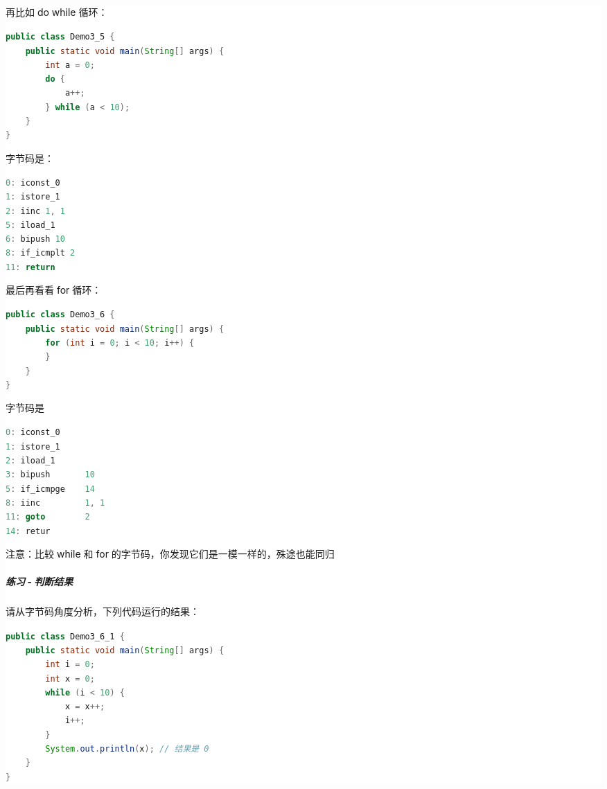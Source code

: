 再比如 do while 循环：

```java
public class Demo3_5 {
	public static void main(String[] args) {
		int a = 0;
		do {
			a++;
		} while (a < 10);
	}
}
```

字节码是：

```java
0: iconst_0 
1: istore_1 
2: iinc 1, 1 
5: iload_1 
6: bipush 10 
8: if_icmplt 2 
11: return
```

最后再看看 for 循环：

```java
public class Demo3_6 {
	public static void main(String[] args) {
		for (int i = 0; i < 10; i++) {
		}
	}
}
```

字节码是

```java
0: iconst_0
1: istore_1
2: iload_1
3: bipush 		10
5: if_icmpge 	14
8: iinc 		1, 1
11: goto 		2
14: retur
```

注意：比较 while 和 for 的字节码，你发现它们是一模一样的，殊途也能同归

##### 练习 - 判断结果

请从字节码角度分析，下列代码运行的结果：

```java
public class Demo3_6_1 {
	public static void main(String[] args) {
		int i = 0;
		int x = 0;
		while (i < 10) {
			x = x++;
			i++;
		}
		System.out.println(x); // 结果是 0
	}
}

```
